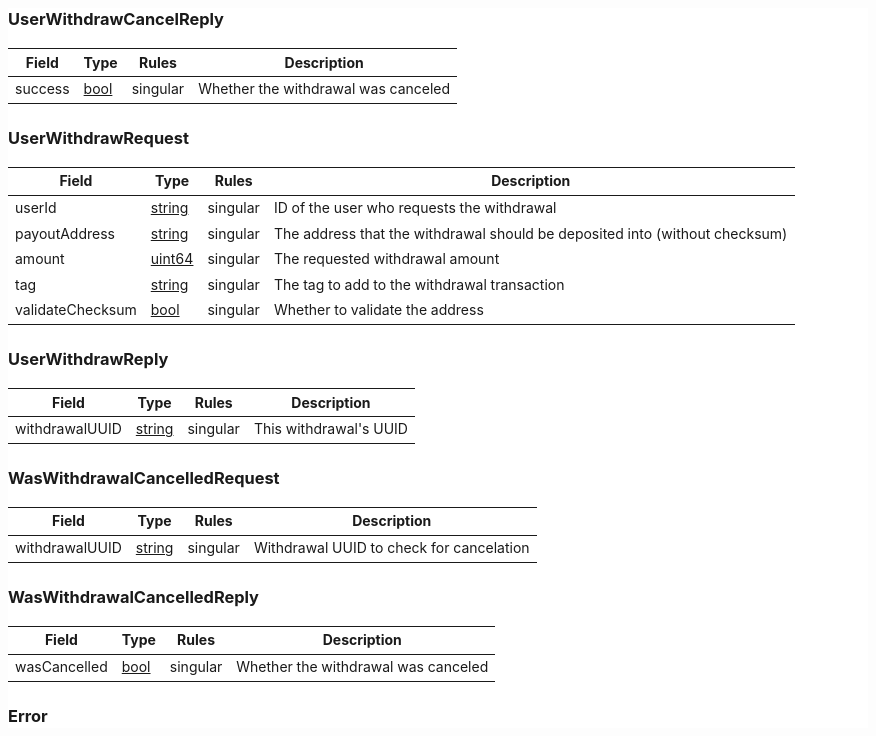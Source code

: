 <a name="hub.rpc.UserWithdrawCancelReply"></a>

### UserWithdrawCancelReply

|**Field**|**Type**|**Rules** |**Description**|
| ------- | ------------- | ----- | ------------------------------------ |
| success | [bool](#bool) |   singular    | Whether the withdrawal was canceled |

<a name="hub.rpc.UserWithdrawRequest"></a>

### UserWithdrawRequest

|**Field**|**Type**| **Rules**| **Description**|
| ---------------- | ----------------- | ----- | ------------------------------------------------------------ |
| userId      | [string](#string)                                            |singular|       ID of the user who requests the withdrawal
| payoutAddress    | [string](#string) |  singular     | The address that the withdrawal should be deposited into (without checksum) |
| amount           | [uint64](#uint64) |  singular     | The requested withdrawal amount                                  |
| tag              | [string](#string) |  singular     | The tag to add to the withdrawal transaction                                           |
| validateChecksum | [bool](#bool)     |  singular     | Whether to validate the address                              |

<a name="hub.rpc.UserWithdrawReply"></a>

### UserWithdrawReply

|**Field**|**Type**|**Rules** |**Description**|
| ----- | ----------------- | ----- | -------------------------- |
| withdrawalUUID  | [string](#string) |  singular     | This withdrawal's UUID |

<a name="hub.rpc.WasWithdrawalCancelledRequest"></a>

### WasWithdrawalCancelledRequest

|**Field**|**Type**|**Rules**|**Description**|
| ---------------- | ----------------- | ----- | ------------------------------------------------------------ |
| withdrawalUUID  | [string](#string) |  singular     | Withdrawal UUID to check for cancelation |

<a name="hub.rpc.WasWithdrawalCancelledReply"></a>

### WasWithdrawalCancelledReply

|**Field**|**Type**|**Rules**|**Description**|
| ---------------- | ----------------- | ----- | ------------------------------------------------------------ |
| wasCancelled  | [bool](#bool) |  singular     | Whether the withdrawal was canceled |

<a name="hub.rpc.Error"></a>

<a name="hub.rpc.HubAddressBalanceReason"></a>

### Error
